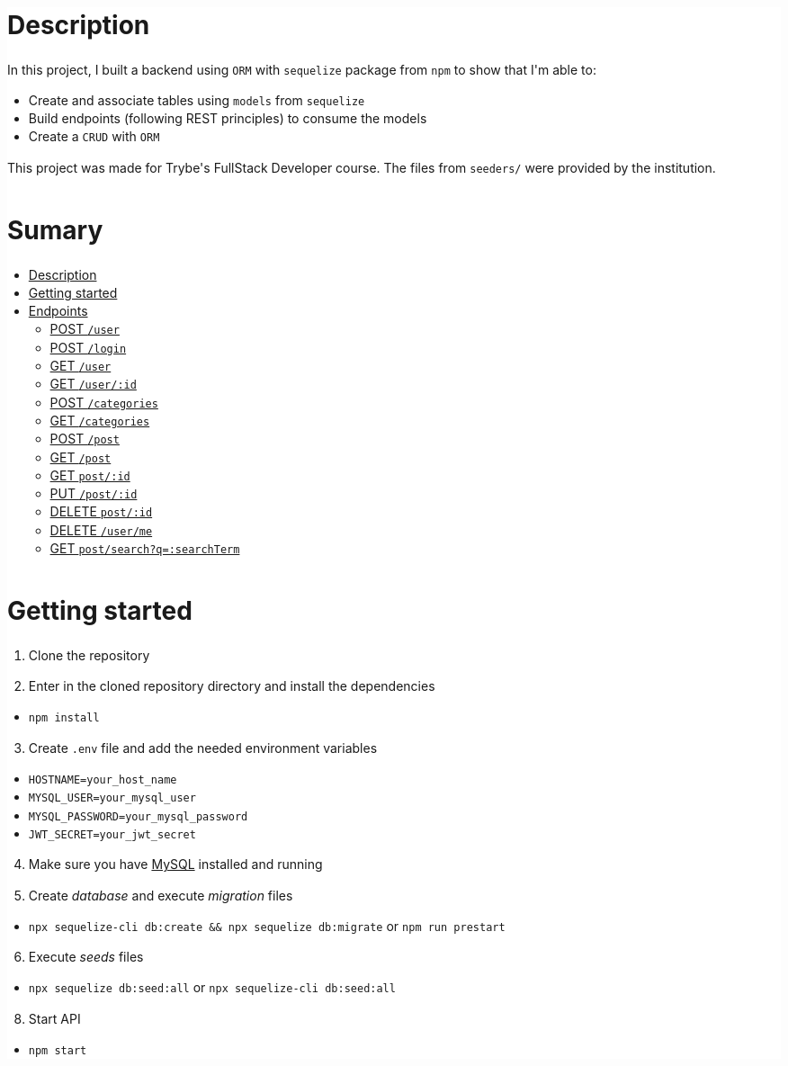 # Description

In this project, I built a backend using `ORM` with `sequelize` package from `npm` to show that I'm able to:
 - Create and associate tables using `models` from `sequelize`
 - Build endpoints (following REST principles) to consume the models
 - Create a `CRUD` with `ORM`

This project was made for Trybe's FullStack Developer course. The files from `seeders/` were provided by the institution.

 # Sumary

- [Description](#description)
- [Getting started](#getting-started)
- [Endpoints](#endpoints)
    - [POST `/user`](#post-user)
    - [POST `/login`](#post-login)
    - [GET `/user`](#get-user)
    - [GET `/user/:id`](#get-userid)
    - [POST `/categories`](#post-categories)
    - [GET `/categories`](#get-categories)
    - [POST `/post`](#post-post)
    - [GET `/post`](#get-post)
    - [GET `post/:id`](#get-postid)
    - [PUT `/post/:id`](#put-postid)
    - [DELETE `post/:id`](#delete-postid)
    - [DELETE `/user/me`](#delete-userme)
    - [GET `post/search?q=:searchTerm`](#get-postsearchqsearchterm)

# Getting started

1. Clone the repository

2. Enter in the cloned repository directory and install the dependencies
  * `npm install`

3. Create `.env` file and add the needed environment variables
  * `HOSTNAME=your_host_name`
  * `MYSQL_USER=your_mysql_user`
  * `MYSQL_PASSWORD=your_mysql_password`
  * `JWT_SECRET=your_jwt_secret`

4. Make sure you have [MySQL](https://www.mysql.com/downloads/) installed and running

5. Create *database* and execute *migration* files
  * `npx sequelize-cli db:create && npx sequelize db:migrate` or `npm run prestart`

6. Execute *seeds* files
  * `npx sequelize db:seed:all` or `npx sequelize-cli db:seed:all`

8. Start API
  * `npm start`
